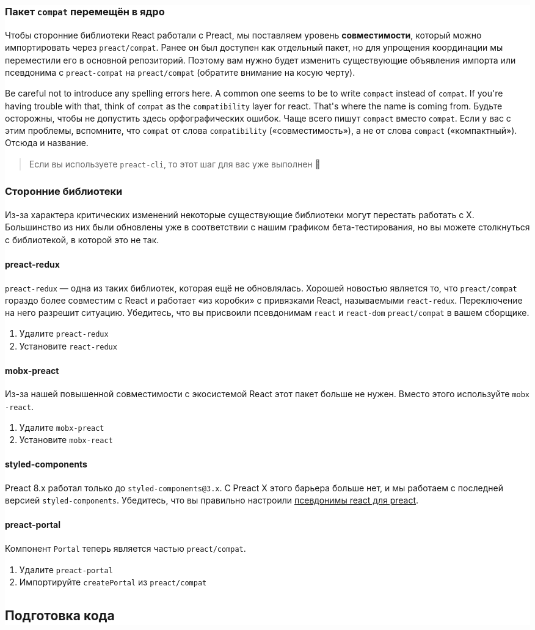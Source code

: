 ### Пакет `compat` перемещён в ядро

Чтобы сторонние библиотеки React работали с Preact, мы поставляем уровень **совместимости**, который можно импортировать через `preact/compat`. Ранее он был доступен как отдельный пакет, но для упрощения координации мы переместили его в основной репозиторий. Поэтому вам нужно будет изменить существующие объявления импорта или псевдонима с `preact-compat` на `preact/compat` (обратите внимание на косую черту).

Be careful not to introduce any spelling errors here. A common one seems to be to write `compact` instead of `compat`. If you're having trouble with that, think of `compat` as the `compatibility` layer for react. That's where the name is coming from.
Будьте осторожны, чтобы не допустить здесь орфографических ошибок. Чаще всего пишут `compact` вместо `compat`. Если у вас с этим проблемы, вспомните, что `compat` от слова `compatibility` («совместимость»), а не от слова `compact` («компактный»). Отсюда и название.

> Если вы используете `preact-cli`, то этот шаг для вас уже выполнен :tada:

### Сторонние библиотеки

Из-за характера критических изменений некоторые существующие библиотеки могут перестать работать с X. Большинство из них были обновлены уже в соответствии с нашим графиком бета-тестирования, но вы можете столкнуться с библиотекой, в которой это не так.

#### preact-redux

`preact-redux` — одна из таких библиотек, которая ещё не обновлялась. Хорошей новостью является то, что `preact/compat` гораздо более совместим с React и работает «из коробки» с привязками React, называемыми `react-redux`. Переключение на него разрешит ситуацию. Убедитесь, что вы присвоили псевдонимам `react` и `react-dom` `preact/compat` в вашем сборщике.

1. Удалите `preact-redux`
2. Установите `react-redux`

#### mobx-preact

Из-за нашей повышенной совместимости с экосистемой React этот пакет больше не нужен. Вместо этого используйте `mobx-react`.

1. Удалите `mobx-preact`
2. Установите `mobx-react`

#### styled-components

Preact 8.x работал только до `styled-components@3.x`. С Preact X этого барьера больше нет, и мы работаем с последней версией `styled-components`. Убедитесь, что вы правильно настроили [псевдонимы react для preact](/guide/v10/getting-started#aliasing-react-to-preact).

#### preact-portal

Компонент `Portal` теперь является частью `preact/compat`.

1. Удалите `preact-portal`
2. Импортируйте `createPortal` из `preact/compat`

## Подготовка кода
